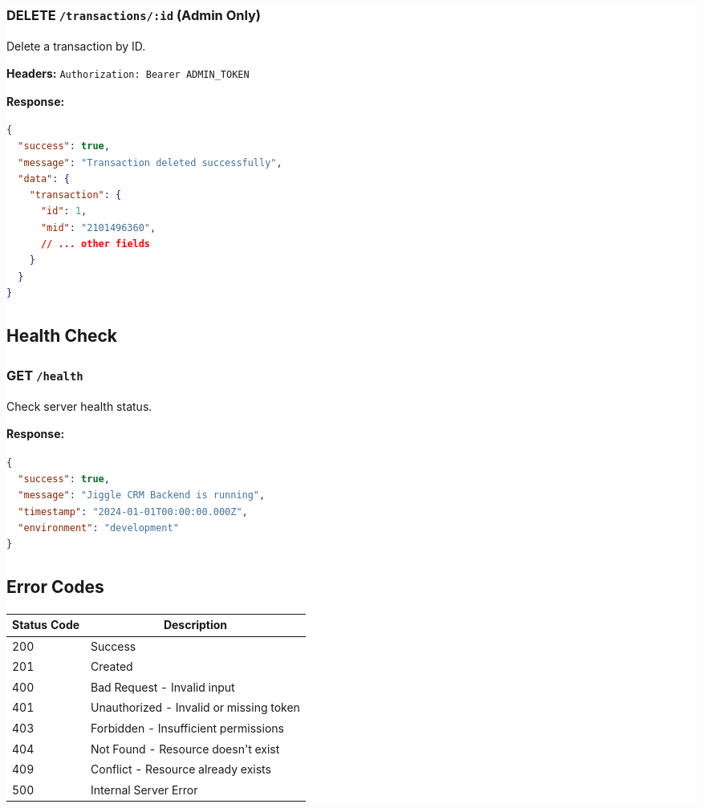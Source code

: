 ### DELETE `/transactions/:id` (Admin Only)

Delete a transaction by ID.

**Headers:** `Authorization: Bearer ADMIN_TOKEN`

**Response:**
```json
{
  "success": true,
  "message": "Transaction deleted successfully",
  "data": {
    "transaction": {
      "id": 1,
      "mid": "2101496360",
      // ... other fields
    }
  }
}
```

## Health Check

### GET `/health`

Check server health status.

**Response:**
```json
{
  "success": true,
  "message": "Jiggle CRM Backend is running",
  "timestamp": "2024-01-01T00:00:00.000Z",
  "environment": "development"
}
```

## Error Codes

| Status Code | Description |
|-------------|-------------|
| 200 | Success |
| 201 | Created |
| 400 | Bad Request - Invalid input |
| 401 | Unauthorized - Invalid or missing token |
| 403 | Forbidden - Insufficient permissions |
| 404 | Not Found - Resource doesn't exist |
| 409 | Conflict - Resource already exists |
| 500 | Internal Server Error |
